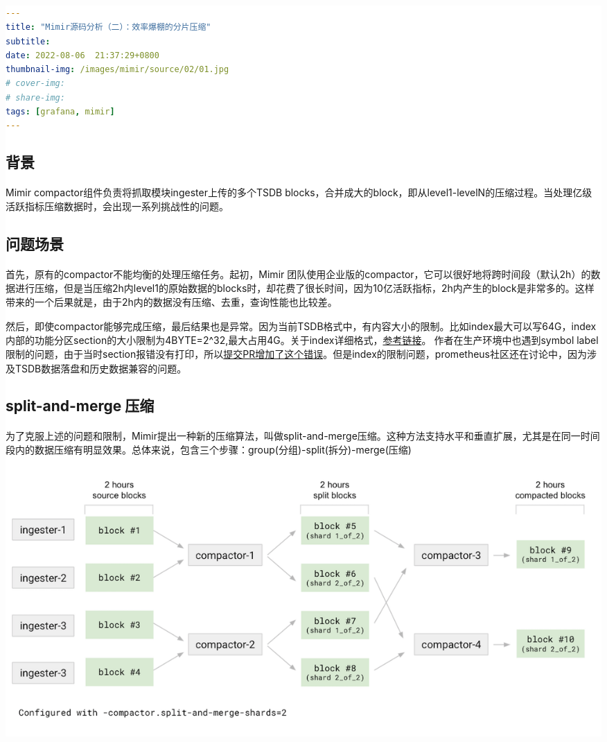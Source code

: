 ```yaml
---
title: "Mimir源码分析（二）：效率爆棚的分片压缩"
subtitle: 
date: 2022-08-06  21:37:29+0800
thumbnail-img: /images/mimir/source/02/01.jpg
# cover-img: 
# share-img: 
tags: [grafana, mimir]
---
```


## 背景

Mimir compactor组件负责将抓取模块ingester上传的多个TSDB blocks，合并成大的block，即从level1-levelN的压缩过程。当处理亿级活跃指标压缩数据时，会出现一系列挑战性的问题。  

## 问题场景  
首先，原有的compactor不能均衡的处理压缩任务。起初，Mimir 团队使用企业版的compactor，它可以很好地将跨时间段（默认2h）的数据进行压缩，但是当压缩2h内level1的原始数据的blocks时，却花费了很长时间，因为10亿活跃指标，2h内产生的block是非常多的。这样带来的一个后果就是，由于2h内的数据没有压缩、去重，查询性能也比较差。

然后，即使compactor能够完成压缩，最后结果也是异常。因为当前TSDB格式中，有内容大小的限制。比如index最大可以写64G，index内部的功能分区section的大小限制为4BYTE=2^32,最大占用4G。关于index详细格式，[参考链接](https://github.com/prometheus/prometheus/blob/release-2.33/tsdb/docs/format/index.md#postings)。
作者在生产环境中也遇到symbol label限制的问题，由于当时section报错没有打印，所以[提交PR增加了这个错误](https://github.com/prometheus/prometheus/issues/9078)。但是index的限制问题，prometheus社区还在讨论中，因为涉及TSDB数据落盘和历史数据兼容的问题。  

## split-and-merge 压缩  

为了克服上述的问题和限制，Mimir提出一种新的压缩算法，叫做split-and-merge压缩。这种方法支持水平和垂直扩展，尤其是在同一时间段内的数据压缩有明显效果。总体来说，包含三个步骤：group(分组)-split(拆分)-merge(压缩)  

![01.jpg](/images/mimir/source/02/01.jpg)
